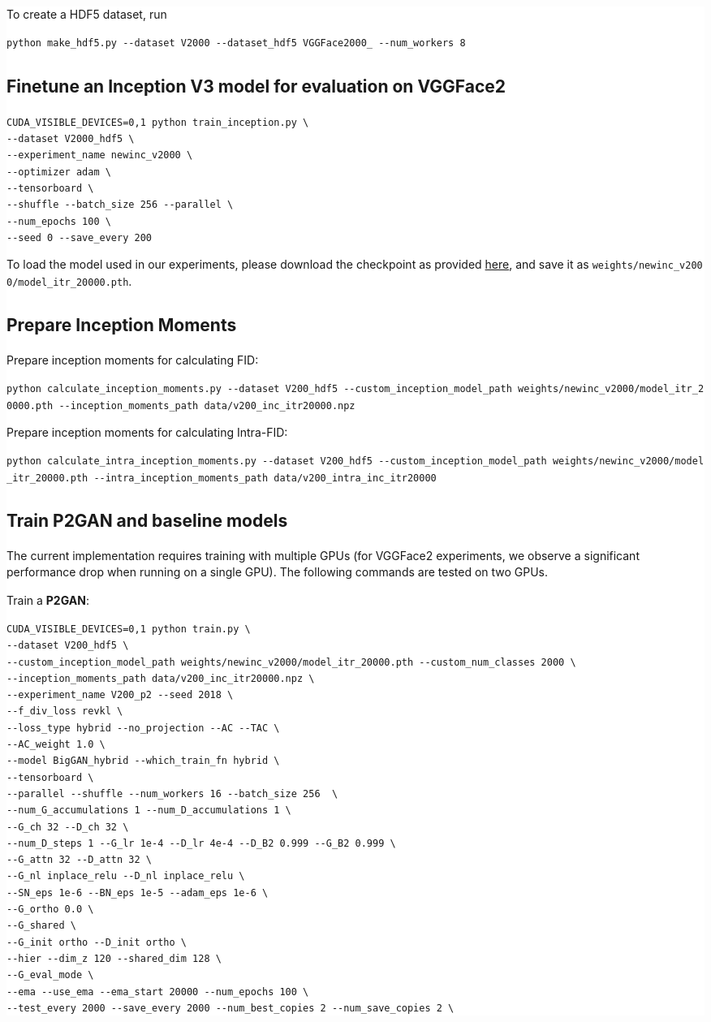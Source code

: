 To create a HDF5 dataset, run
```
python make_hdf5.py --dataset V2000 --dataset_hdf5 VGGFace2000_ --num_workers 8
```

## Finetune an Inception V3 model for evaluation on VGGFace2
```
CUDA_VISIBLE_DEVICES=0,1 python train_inception.py \
--dataset V2000_hdf5 \
--experiment_name newinc_v2000 \
--optimizer adam \
--tensorboard \
--shuffle --batch_size 256 --parallel \
--num_epochs 100 \
--seed 0 --save_every 200
```
To load the model used in our experiments, please download the checkpoint as provided [here](https://drive.google.com/file/d/1_vuJqkhRjIrgthyZCBxZiLJ5yuXlBpUB/view?usp=sharing), and save it as `weights/newinc_v2000/model_itr_20000.pth`.

## Prepare Inception Moments
Prepare inception moments for calculating FID:
```
python calculate_inception_moments.py --dataset V200_hdf5 --custom_inception_model_path weights/newinc_v2000/model_itr_20000.pth --inception_moments_path data/v200_inc_itr20000.npz
```
Prepare inception moments for calculating Intra-FID:
```
python calculate_intra_inception_moments.py --dataset V200_hdf5 --custom_inception_model_path weights/newinc_v2000/model_itr_20000.pth --intra_inception_moments_path data/v200_intra_inc_itr20000
```

## Train P2GAN and baseline models
The current implementation requires training with multiple GPUs (for VGGFace2 experiments, we observe a significant performance drop when running on a single GPU). The following commands are tested on two GPUs.

Train a **P2GAN**:
```
CUDA_VISIBLE_DEVICES=0,1 python train.py \
--dataset V200_hdf5 \
--custom_inception_model_path weights/newinc_v2000/model_itr_20000.pth --custom_num_classes 2000 \
--inception_moments_path data/v200_inc_itr20000.npz \
--experiment_name V200_p2 --seed 2018 \
--f_div_loss revkl \
--loss_type hybrid --no_projection --AC --TAC \
--AC_weight 1.0 \
--model BigGAN_hybrid --which_train_fn hybrid \
--tensorboard \
--parallel --shuffle --num_workers 16 --batch_size 256  \
--num_G_accumulations 1 --num_D_accumulations 1 \
--G_ch 32 --D_ch 32 \
--num_D_steps 1 --G_lr 1e-4 --D_lr 4e-4 --D_B2 0.999 --G_B2 0.999 \
--G_attn 32 --D_attn 32 \
--G_nl inplace_relu --D_nl inplace_relu \
--SN_eps 1e-6 --BN_eps 1e-5 --adam_eps 1e-6 \
--G_ortho 0.0 \
--G_shared \
--G_init ortho --D_init ortho \
--hier --dim_z 120 --shared_dim 128 \
--G_eval_mode \
--ema --use_ema --ema_start 20000 --num_epochs 100 \
--test_every 2000 --save_every 2000 --num_best_copies 2 --num_save_copies 2 \
```
